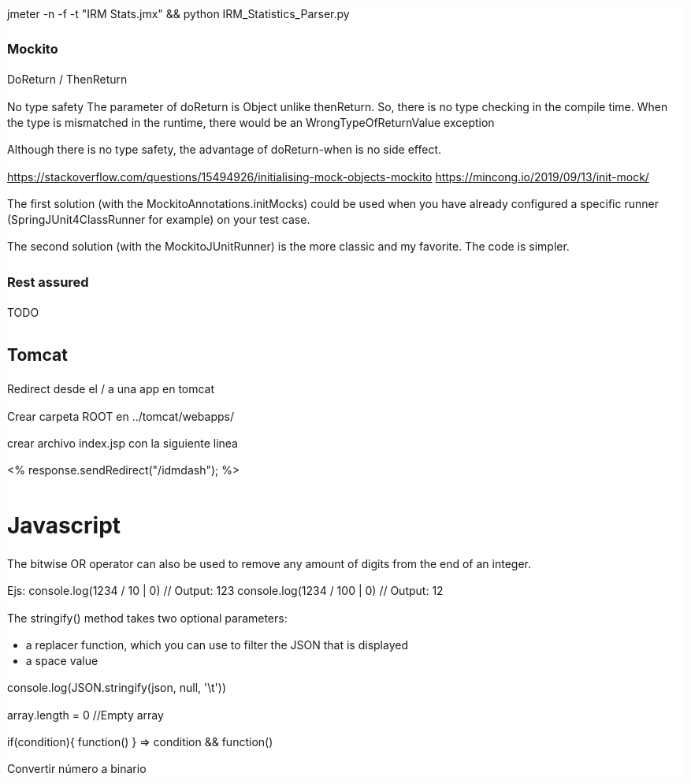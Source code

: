 jmeter -n -f -t "IRM Stats.jmx" && python IRM_Statistics_Parser.py

### Mockito

DoReturn / ThenReturn

No type safety
The parameter of doReturn is Object unlike thenReturn. So, there is no type checking in the compile time. When the type is mismatched in the runtime, there would be an WrongTypeOfReturnValue exception

Although there is no type safety, the advantage of doReturn-when is no side effect.


https://stackoverflow.com/questions/15494926/initialising-mock-objects-mockito
https://mincong.io/2019/09/13/init-mock/


The first solution (with the MockitoAnnotations.initMocks) could be used when you have already configured a specific runner (SpringJUnit4ClassRunner for example) on your test case.

The second solution (with the MockitoJUnitRunner) is the more classic and my favorite. The code is simpler.


### Rest assured

TODO

## Tomcat

Redirect desde el / a una app en tomcat

Crear carpeta ROOT en ../tomcat/webapps/

crear archivo index.jsp con la siguiente linea 

<% response.sendRedirect("/idmdash"); %>


# Javascript

The bitwise OR operator can also be used to remove any amount of digits from the end of an integer.

Ejs: console.log(1234 / 10 | 0) // Output: 123
console.log(1234 / 100 | 0) // Output: 12

The stringify() method takes two optional parameters:
- a replacer function, which you can use to filter the JSON that is displayed
- a space value

console.log(JSON.stringify(json, null, '\t'))

array.length = 0 //Empty array

if(condition){ function() } => condition && function()

Convertir número a binario
